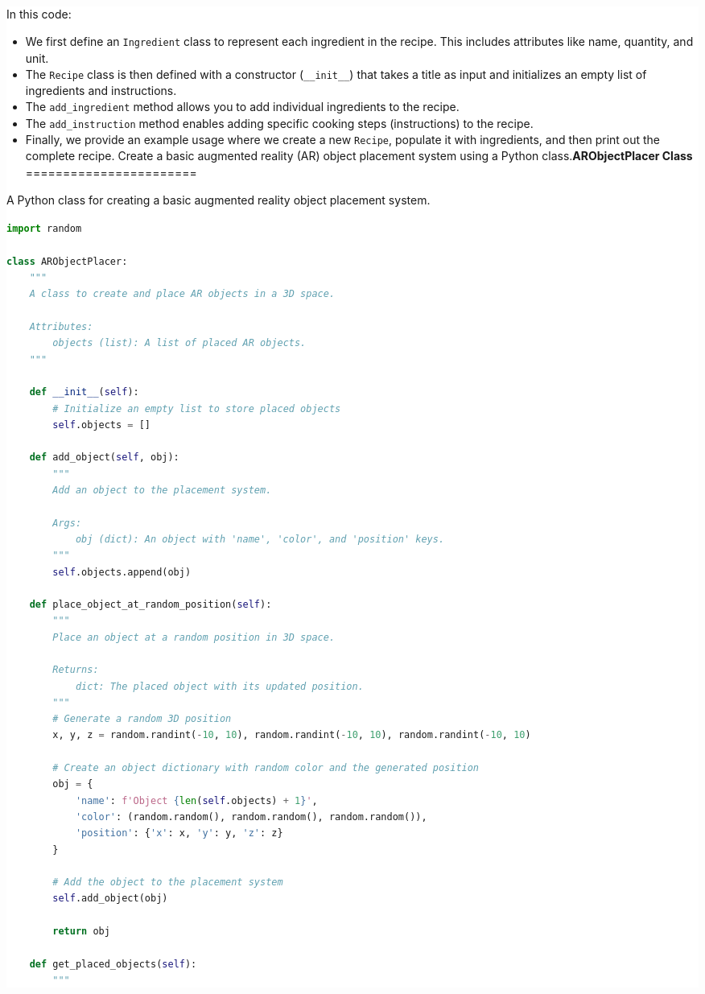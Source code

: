 In this code:

*   We first define an `Ingredient` class to represent each ingredient in the recipe. This includes attributes like name, quantity, and unit.
*   The `Recipe` class is then defined with a constructor (`__init__`) that takes a title as input and initializes an empty list of ingredients and instructions.
*   The `add_ingredient` method allows you to add individual ingredients to the recipe.
*   The `add_instruction` method enables adding specific cooking steps (instructions) to the recipe.
*   Finally, we provide an example usage where we create a new `Recipe`, populate it with ingredients, and then print out the complete recipe.
<end>Create a basic augmented reality (AR) object placement system using a Python class.<start>**ARObjectPlacer Class**
=======================

A Python class for creating a basic augmented reality object placement system.

```python
import random

class ARObjectPlacer:
    """
    A class to create and place AR objects in a 3D space.
    
    Attributes:
        objects (list): A list of placed AR objects.
    """

    def __init__(self):
        # Initialize an empty list to store placed objects
        self.objects = []

    def add_object(self, obj):
        """
        Add an object to the placement system.

        Args:
            obj (dict): An object with 'name', 'color', and 'position' keys.
        """
        self.objects.append(obj)

    def place_object_at_random_position(self):
        """
        Place an object at a random position in 3D space.
        
        Returns:
            dict: The placed object with its updated position.
        """
        # Generate a random 3D position
        x, y, z = random.randint(-10, 10), random.randint(-10, 10), random.randint(-10, 10)

        # Create an object dictionary with random color and the generated position
        obj = {
            'name': f'Object {len(self.objects) + 1}',
            'color': (random.random(), random.random(), random.random()),
            'position': {'x': x, 'y': y, 'z': z}
        }

        # Add the object to the placement system
        self.add_object(obj)

        return obj

    def get_placed_objects(self):
        """
```